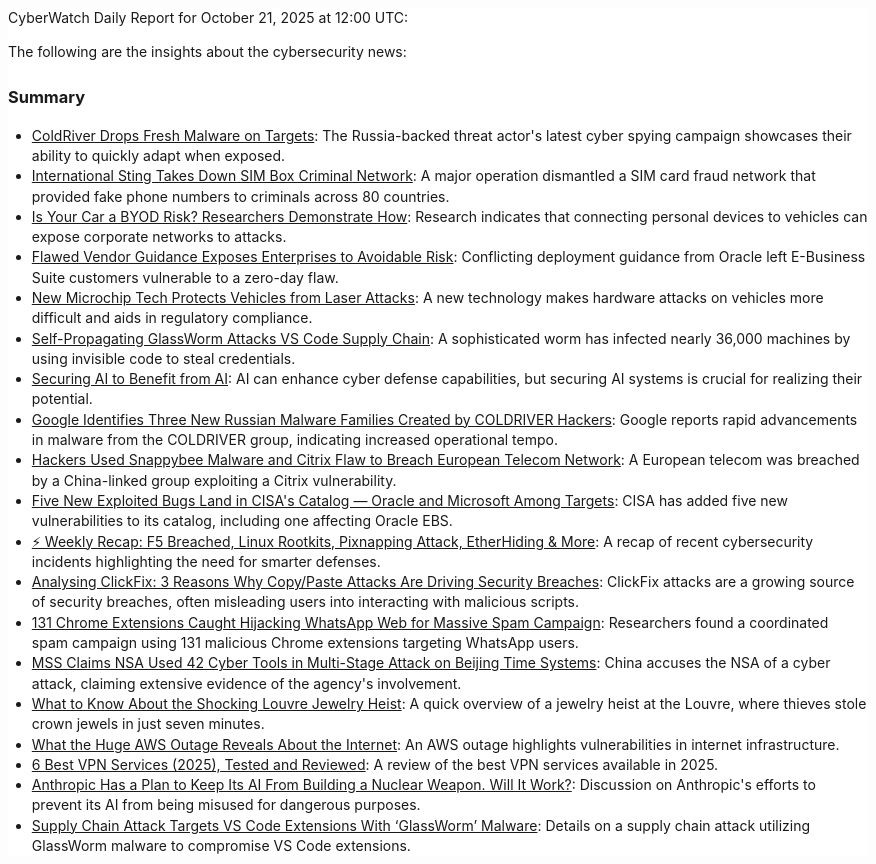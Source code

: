 CyberWatch Daily Report for October 21, 2025 at 12:00 UTC:

The following are the insights about the cybersecurity news:

### Summary
- [ColdRiver Drops Fresh Malware on Targets](https://www.darkreading.com/cyberattacks-data-breaches/coldriver-drops-fresh-malware-targets): The Russia-backed threat actor's latest cyber spying campaign showcases their ability to quickly adapt when exposed.
- [International Sting Takes Down SIM Box Criminal Network](https://www.darkreading.com/cybersecurity-operations/international-sting-sim-box-criminal-network): A major operation dismantled a SIM card fraud network that provided fake phone numbers to criminals across 80 countries.
- [Is Your Car a BYOD Risk? Researchers Demonstrate How](https://www.darkreading.com/vulnerabilities-threats/car-byod-risk): Research indicates that connecting personal devices to vehicles can expose corporate networks to attacks.
- [Flawed Vendor Guidance Exposes Enterprises to Avoidable Risk](https://www.darkreading.com/vulnerabilities-threats/oracle-s-flawed-waf-guidance-left-its-customers-vulnerable-to-ransomware-attack): Conflicting deployment guidance from Oracle left E-Business Suite customers vulnerable to a zero-day flaw.
- [New Microchip Tech Protects Vehicles from Laser Attacks](https://www.darkreading.com/ics-ot-security/microchip-tech-vehicles-laser-attacks): A new technology makes hardware attacks on vehicles more difficult and aids in regulatory compliance.
- [Self-Propagating GlassWorm Attacks VS Code Supply Chain](https://www.darkreading.com/application-security/self-propagating-glassworm-vs-code-supply-chain): A sophisticated worm has infected nearly 36,000 machines by using invisible code to steal credentials.
- [Securing AI to Benefit from AI](https://thehackernews.com/2025/10/securing-ai-to-benefit-from-ai.html): AI can enhance cyber defense capabilities, but securing AI systems is crucial for realizing their potential.
- [Google Identifies Three New Russian Malware Families Created by COLDRIVER Hackers](https://thehackernews.com/2025/10/google-identifies-three-new-russian.html): Google reports rapid advancements in malware from the COLDRIVER group, indicating increased operational tempo.
- [Hackers Used Snappybee Malware and Citrix Flaw to Breach European Telecom Network](https://thehackernews.com/2025/10/hackers-used-snappybee-malware-and.html): A European telecom was breached by a China-linked group exploiting a Citrix vulnerability.
- [Five New Exploited Bugs Land in CISA's Catalog — Oracle and Microsoft Among Targets](https://thehackernews.com/2025/10/five-new-exploited-bugs-land-in-cisas.html): CISA has added five new vulnerabilities to its catalog, including one affecting Oracle EBS.
- [⚡ Weekly Recap: F5 Breached, Linux Rootkits, Pixnapping Attack, EtherHiding & More](https://thehackernews.com/2025/10/weekly-recap-f5-breached-linux-rootkits.html): A recap of recent cybersecurity incidents highlighting the need for smarter defenses.
- [Analysing ClickFix: 3 Reasons Why Copy/Paste Attacks Are Driving Security Breaches](https://thehackernews.com/2025/10/analysing-clickfix-3-reasons-why.html): ClickFix attacks are a growing source of security breaches, often misleading users into interacting with malicious scripts.
- [131 Chrome Extensions Caught Hijacking WhatsApp Web for Massive Spam Campaign](https://thehackernews.com/2025/10/131-chrome-extensions-caught-hijacking.html): Researchers found a coordinated spam campaign using 131 malicious Chrome extensions targeting WhatsApp users.
- [MSS Claims NSA Used 42 Cyber Tools in Multi-Stage Attack on Beijing Time Systems](https://thehackernews.com/2025/10/mss-claims-nsa-used-42-cyber-tools-in.html): China accuses the NSA of a cyber attack, claiming extensive evidence of the agency's involvement.
- [What to Know About the Shocking Louvre Jewelry Heist](https://www.wired.com/story/louvre-jewelry-theft-what-to-know/): A quick overview of a jewelry heist at the Louvre, where thieves stole crown jewels in just seven minutes.
- [What the Huge AWS Outage Reveals About the Internet](https://www.wired.com/story/what-that-huge-aws-outage-reveals-about-the-internet/): An AWS outage highlights vulnerabilities in internet infrastructure.
- [6 Best VPN Services (2025), Tested and Reviewed](https://www.wired.com/gallery/best-vpn/): A review of the best VPN services available in 2025.
- [Anthropic Has a Plan to Keep Its AI From Building a Nuclear Weapon. Will It Work?](https://www.wired.com/story/anthropic-has-a-plan-to-keep-its-ai-from-building-a-nuclear-weapon-will-it-work/): Discussion on Anthropic's efforts to prevent its AI from being misused for dangerous purposes.
- [Supply Chain Attack Targets VS Code Extensions With ‘GlassWorm’ Malware](https://www.securityweek.com/supply-chain-attack-targets-vs-code-extensions-with-glassworm-malware/): Details on a supply chain attack utilizing GlassWorm malware to compromise VS Code extensions.